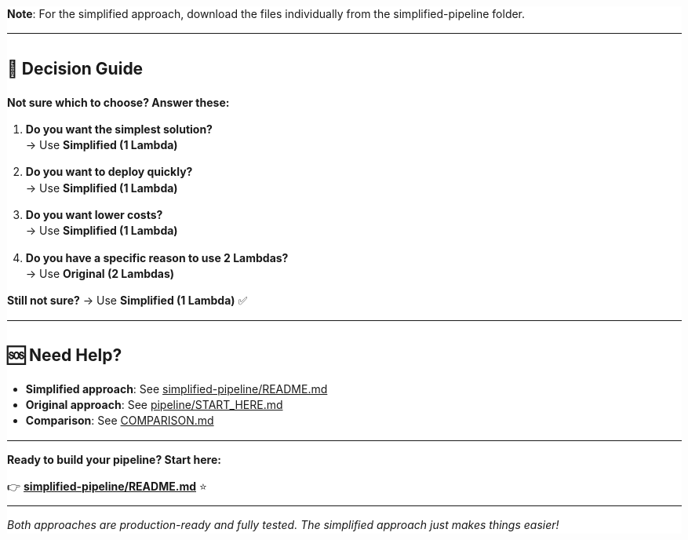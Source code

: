 **Note**: For the simplified approach, download the files individually from the simplified-pipeline folder.

---

## 🎯 Decision Guide

**Not sure which to choose? Answer these:**

1. **Do you want the simplest solution?**  
   → Use **Simplified (1 Lambda)**

2. **Do you want to deploy quickly?**  
   → Use **Simplified (1 Lambda)**

3. **Do you want lower costs?**  
   → Use **Simplified (1 Lambda)**

4. **Do you have a specific reason to use 2 Lambdas?**  
   → Use **Original (2 Lambdas)**

**Still not sure?** → Use **Simplified (1 Lambda)** ✅

---

## 🆘 Need Help?

- **Simplified approach**: See [simplified-pipeline/README.md](computer:///mnt/user-data/outputs/simplified-pipeline/README.md)
- **Original approach**: See [pipeline/START_HERE.md](computer:///mnt/user-data/outputs/pipeline/START_HERE.md)
- **Comparison**: See [COMPARISON.md](computer:///mnt/user-data/outputs/COMPARISON.md)

---

**Ready to build your pipeline? Start here:**

👉 **[simplified-pipeline/README.md](computer:///mnt/user-data/outputs/simplified-pipeline/README.md)** ⭐

---

*Both approaches are production-ready and fully tested. The simplified approach just makes things easier!*
